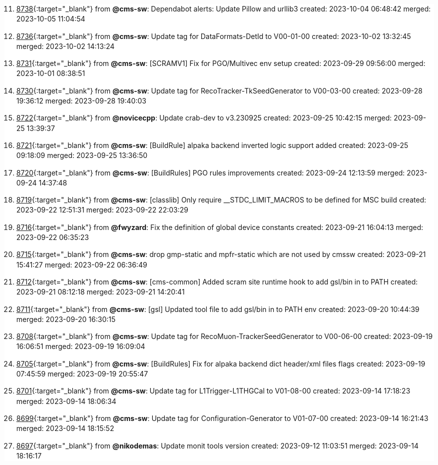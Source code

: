 11. [8738](http://github.com/cms-sw/cmsdist/pull/8738){:target="_blank"}  from **@cms-sw**: Dependabot alerts: Update Pillow and urllib3 created: 2023-10-04 06:48:42 merged: 2023-10-05 11:04:54

12. [8736](http://github.com/cms-sw/cmsdist/pull/8736){:target="_blank"}  from **@cms-sw**: Update tag for DataFormats-DetId to V00-01-00 created: 2023-10-02 13:32:45 merged: 2023-10-02 14:13:24

13. [8731](http://github.com/cms-sw/cmsdist/pull/8731){:target="_blank"}  from **@cms-sw**: [SCRAMV1] Fix for PGO/Multivec env setup created: 2023-09-29 09:56:00 merged: 2023-10-01 08:38:51

14. [8730](http://github.com/cms-sw/cmsdist/pull/8730){:target="_blank"}  from **@cms-sw**: Update tag for RecoTracker-TkSeedGenerator to V00-03-00 created: 2023-09-28 19:36:12 merged: 2023-09-28 19:40:03

15. [8722](http://github.com/cms-sw/cmsdist/pull/8722){:target="_blank"}  from **@novicecpp**: Update crab-dev to v3.230925 created: 2023-09-25 10:42:15 merged: 2023-09-25 13:39:37

16. [8721](http://github.com/cms-sw/cmsdist/pull/8721){:target="_blank"}  from **@cms-sw**: [BuildRule] alpaka backend inverted logic support added created: 2023-09-25 09:18:09 merged: 2023-09-25 13:36:50

17. [8720](http://github.com/cms-sw/cmsdist/pull/8720){:target="_blank"}  from **@cms-sw**: [BuildRules] PGO rules improvements created: 2023-09-24 12:13:59 merged: 2023-09-24 14:37:48

18. [8719](http://github.com/cms-sw/cmsdist/pull/8719){:target="_blank"}  from **@cms-sw**: [classlib] Only require __STDC_LIMIT_MACROS to be defined for MSC build created: 2023-09-22 12:51:31 merged: 2023-09-22 22:03:29

19. [8716](http://github.com/cms-sw/cmsdist/pull/8716){:target="_blank"}  from **@fwyzard**: Fix the definition of global device constants created: 2023-09-21 16:04:13 merged: 2023-09-22 06:35:23

20. [8715](http://github.com/cms-sw/cmsdist/pull/8715){:target="_blank"}  from **@cms-sw**: drop gmp-static and mpfr-static which are not used by cmssw created: 2023-09-21 15:41:27 merged: 2023-09-22 06:36:49

21. [8712](http://github.com/cms-sw/cmsdist/pull/8712){:target="_blank"}  from **@cms-sw**: [cms-common] Added scram site runtime hook to add gsl/bin in to PATH created: 2023-09-21 08:12:18 merged: 2023-09-21 14:20:41

22. [8711](http://github.com/cms-sw/cmsdist/pull/8711){:target="_blank"}  from **@cms-sw**: [gsl] Updated tool file to add gsl/bin in to PATH env created: 2023-09-20 10:44:39 merged: 2023-09-20 16:30:15

23. [8708](http://github.com/cms-sw/cmsdist/pull/8708){:target="_blank"}  from **@cms-sw**: Update tag for RecoMuon-TrackerSeedGenerator to V00-06-00 created: 2023-09-19 16:06:51 merged: 2023-09-19 16:09:04

24. [8705](http://github.com/cms-sw/cmsdist/pull/8705){:target="_blank"}  from **@cms-sw**: [BuildRules] Fix for alpaka backend dict header/xml files flags created: 2023-09-19 07:45:59 merged: 2023-09-19 20:55:47

25. [8701](http://github.com/cms-sw/cmsdist/pull/8701){:target="_blank"}  from **@cms-sw**: Update tag for L1Trigger-L1THGCal to V01-08-00 created: 2023-09-14 17:18:23 merged: 2023-09-14 18:06:34

26. [8699](http://github.com/cms-sw/cmsdist/pull/8699){:target="_blank"}  from **@cms-sw**: Update tag for Configuration-Generator to V01-07-00 created: 2023-09-14 16:21:43 merged: 2023-09-14 18:15:52

27. [8697](http://github.com/cms-sw/cmsdist/pull/8697){:target="_blank"}  from **@nikodemas**: Update monit tools version created: 2023-09-12 11:03:51 merged: 2023-09-14 18:16:17
